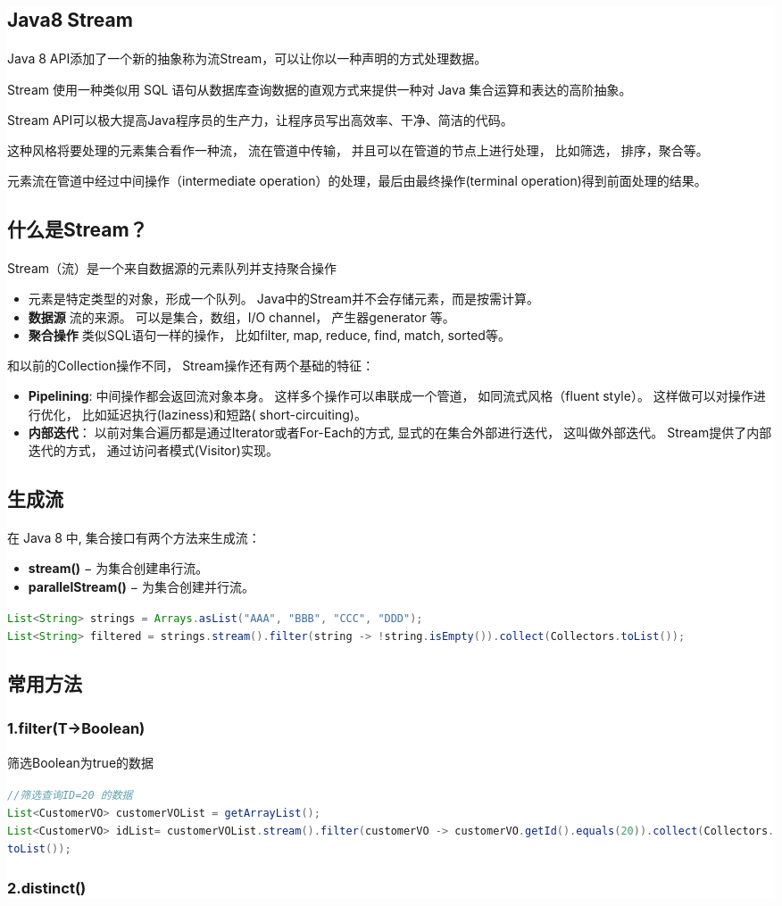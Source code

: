 ## Java8 Stream

Java 8 API添加了一个新的抽象称为流Stream，可以让你以一种声明的方式处理数据。

Stream 使用一种类似用 SQL 语句从数据库查询数据的直观方式来提供一种对 Java 集合运算和表达的高阶抽象。

Stream API可以极大提高Java程序员的生产力，让程序员写出高效率、干净、简洁的代码。

这种风格将要处理的元素集合看作一种流， 流在管道中传输， 并且可以在管道的节点上进行处理， 比如筛选， 排序，聚合等。

元素流在管道中经过中间操作（intermediate operation）的处理，最后由最终操作(terminal operation)得到前面处理的结果。

## 什么是Stream？

Stream（流）是一个来自数据源的元素队列并支持聚合操作

- 元素是特定类型的对象，形成一个队列。 Java中的Stream并不会存储元素，而是按需计算。
- **数据源** 流的来源。 可以是集合，数组，I/O channel， 产生器generator 等。
- **聚合操作** 类似SQL语句一样的操作， 比如filter, map, reduce, find, match, sorted等。

和以前的Collection操作不同， Stream操作还有两个基础的特征：

- **Pipelining**: 中间操作都会返回流对象本身。 这样多个操作可以串联成一个管道， 如同流式风格（fluent style）。 这样做可以对操作进行优化， 比如延迟执行(laziness)和短路( short-circuiting)。
- **内部迭代**： 以前对集合遍历都是通过Iterator或者For-Each的方式, 显式的在集合外部进行迭代， 这叫做外部迭代。 Stream提供了内部迭代的方式， 通过访问者模式(Visitor)实现。

## 生成流

在 Java 8 中, 集合接口有两个方法来生成流：

- **stream()** − 为集合创建串行流。
- **parallelStream()** − 为集合创建并行流。

```java
List<String> strings = Arrays.asList("AAA", "BBB", "CCC", "DDD");
List<String> filtered = strings.stream().filter(string -> !string.isEmpty()).collect(Collectors.toList());
```

## 常用方法

### 1.filter(T->Boolean)

筛选Boolean为true的数据

```java
//筛选查询ID=20 的数据
List<CustomerVO> customerVOList = getArrayList();
List<CustomerVO> idList= customerVOList.stream().filter(customerVO -> customerVO.getId().equals(20)).collect(Collectors.toList());

```

### 2.distinct()
